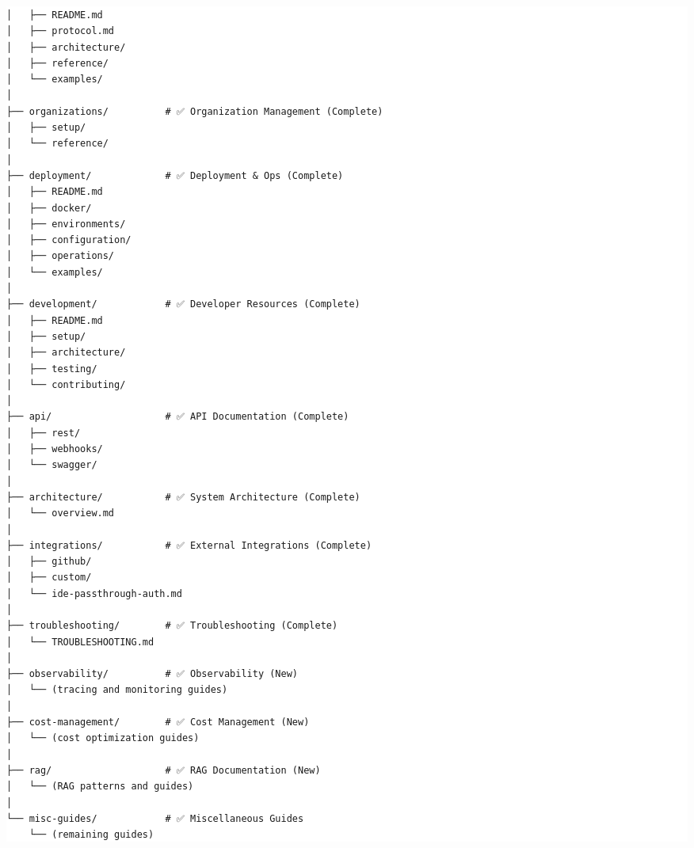 ```
│   ├── README.md
│   ├── protocol.md
│   ├── architecture/
│   ├── reference/
│   └── examples/
│
├── organizations/          # ✅ Organization Management (Complete)
│   ├── setup/
│   └── reference/
│
├── deployment/             # ✅ Deployment & Ops (Complete)
│   ├── README.md
│   ├── docker/
│   ├── environments/
│   ├── configuration/
│   ├── operations/
│   └── examples/
│
├── development/            # ✅ Developer Resources (Complete)
│   ├── README.md
│   ├── setup/
│   ├── architecture/
│   ├── testing/
│   └── contributing/
│
├── api/                    # ✅ API Documentation (Complete)
│   ├── rest/
│   ├── webhooks/
│   └── swagger/
│
├── architecture/           # ✅ System Architecture (Complete)
│   └── overview.md
│
├── integrations/           # ✅ External Integrations (Complete)
│   ├── github/
│   ├── custom/
│   └── ide-passthrough-auth.md
│
├── troubleshooting/        # ✅ Troubleshooting (Complete)
│   └── TROUBLESHOOTING.md
│
├── observability/          # ✅ Observability (New)
│   └── (tracing and monitoring guides)
│
├── cost-management/        # ✅ Cost Management (New)
│   └── (cost optimization guides)
│
├── rag/                    # ✅ RAG Documentation (New)
│   └── (RAG patterns and guides)
│
└── misc-guides/            # ✅ Miscellaneous Guides
    └── (remaining guides)
```
